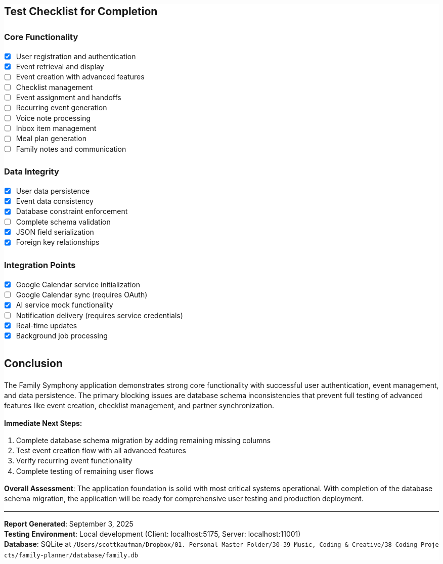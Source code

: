 ## Test Checklist for Completion

### Core Functionality
- [x] User registration and authentication
- [x] Event retrieval and display
- [ ] Event creation with advanced features
- [ ] Checklist management
- [ ] Event assignment and handoffs
- [ ] Recurring event generation
- [ ] Voice note processing
- [ ] Inbox item management
- [ ] Meal plan generation
- [ ] Family notes and communication

### Data Integrity
- [x] User data persistence
- [x] Event data consistency
- [x] Database constraint enforcement
- [ ] Complete schema validation
- [x] JSON field serialization
- [x] Foreign key relationships

### Integration Points
- [x] Google Calendar service initialization
- [ ] Google Calendar sync (requires OAuth)
- [x] AI service mock functionality
- [ ] Notification delivery (requires service credentials)
- [x] Real-time updates
- [x] Background job processing

## Conclusion

The Family Symphony application demonstrates strong core functionality with successful user authentication, event management, and data persistence. The primary blocking issues are database schema inconsistencies that prevent full testing of advanced features like event creation, checklist management, and partner synchronization.

**Immediate Next Steps:**
1. Complete database schema migration by adding remaining missing columns
2. Test event creation flow with all advanced features
3. Verify recurring event functionality
4. Complete testing of remaining user flows

**Overall Assessment**: The application foundation is solid with most critical systems operational. With completion of the database schema migration, the application will be ready for comprehensive user testing and production deployment.

---
**Report Generated**: September 3, 2025  
**Testing Environment**: Local development (Client: localhost:5175, Server: localhost:11001)  
**Database**: SQLite at `/Users/scottkaufman/Dropbox/01. Personal Master Folder/30-39 Music, Coding & Creative/38 Coding Projects/family-planner/database/family.db`